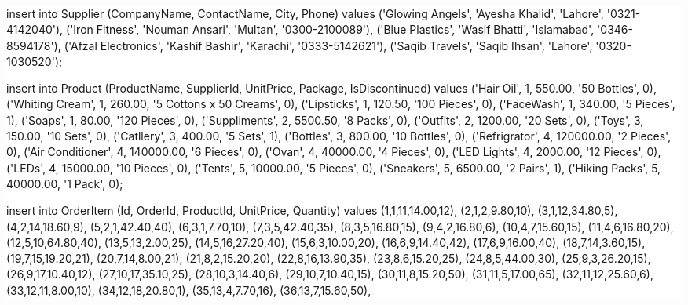 insert into Supplier (CompanyName, ContactName, City, Phone) values
('Glowing Angels', 'Ayesha Khalid', 'Lahore', '0321-4142040'),
('Iron Fitness', 'Nouman Ansari', 'Multan', '0300-2100089'),
('Blue Plastics', 'Wasif Bhatti', 'Islamabad', '0346-8594178'),
('Afzal Electronics', 'Kashif Bashir', 'Karachi', '0333-5142621'),
('Saqib Travels', 'Saqib Ihsan', 'Lahore', '0320-1030520');

insert into Product (ProductName, SupplierId, UnitPrice, Package, IsDiscontinued) values
('Hair Oil', 1, 550.00, '50 Bottles', 0),
('Whiting Cream', 1, 260.00, '5 Cottons x 50 Creams', 0),
('Lipsticks', 1, 120.50, '100 Pieces', 0),
('FaceWash', 1, 340.00, '5 Pieces', 1),
('Soaps', 1, 80.00, '120 Pieces', 0),
('Suppliments', 2, 5500.50, '8 Packs', 0),
('Outfits', 2, 1200.00, '20 Sets', 0),
('Toys', 3, 150.00, '10 Sets', 0),
('Catllery', 3, 400.00, '5 Sets', 1),
('Bottles', 3, 800.00, '10 Bottles', 0),
('Refrigrator', 4, 120000.00, '2 Pieces', 0),
('Air Conditioner', 4, 140000.00, '6 Pieces', 0),
('Ovan', 4, 40000.00, '4 Pieces', 0),
('LED Lights', 4, 2000.00, '12 Pieces', 0),
('LEDs', 4, 15000.00, '10 Pieces', 0),
('Tents', 5, 10000.00, '5 Pieces', 0),
('Sneakers', 5, 6500.00, '2 Pairs', 1),
('Hiking Packs', 5, 40000.00, '1 Pack', 0);

insert into OrderItem (Id, OrderId, ProductId, UnitPrice, Quantity) values
(1,1,11,14.00,12),
(2,1,2,9.80,10),
(3,1,12,34.80,5),
(4,2,14,18.60,9),
(5,2,1,42.40,40),
(6,3,1,7.70,10),
(7,3,5,42.40,35),
(8,3,5,16.80,15),
(9,4,2,16.80,6),
(10,4,7,15.60,15),
(11,4,6,16.80,20),
(12,5,10,64.80,40),
(13,5,13,2.00,25),
(14,5,16,27.20,40),
(15,6,3,10.00,20),
(16,6,9,14.40,42),
(17,6,9,16.00,40),
(18,7,14,3.60,15),
(19,7,15,19.20,21),
(20,7,14,8.00,21),
(21,8,2,15.20,20),
(22,8,16,13.90,35),
(23,8,6,15.20,25),
(24,8,5,44.00,30),
(25,9,3,26.20,15),
(26,9,17,10.40,12),
(27,10,17,35.10,25),
(28,10,3,14.40,6),
(29,10,7,10.40,15),
(30,11,8,15.20,50),
(31,11,5,17.00,65),
(32,11,12,25.60,6),
(33,12,11,8.00,10),
(34,12,18,20.80,1),
(35,13,4,7.70,16),
(36,13,7,15.60,50),